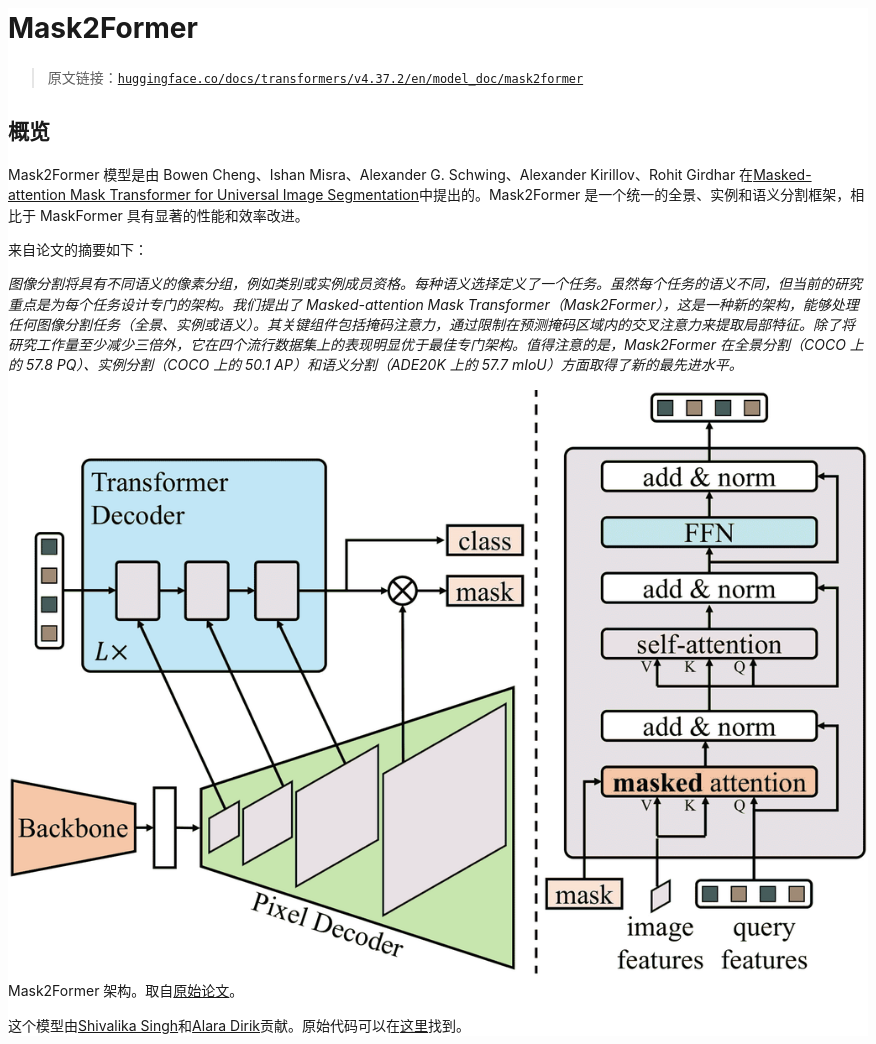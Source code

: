 # Mask2Former

> 原文链接：[`huggingface.co/docs/transformers/v4.37.2/en/model_doc/mask2former`](https://huggingface.co/docs/transformers/v4.37.2/en/model_doc/mask2former)

## 概览

Mask2Former 模型是由 Bowen Cheng、Ishan Misra、Alexander G. Schwing、Alexander Kirillov、Rohit Girdhar 在[Masked-attention Mask Transformer for Universal Image Segmentation](https://arxiv.org/abs/2112.01527)中提出的。Mask2Former 是一个统一的全景、实例和语义分割框架，相比于 MaskFormer 具有显著的性能和效率改进。

来自论文的摘要如下：

*图像分割将具有不同语义的像素分组，例如类别或实例成员资格。每种语义选择定义了一个任务。虽然每个任务的语义不同，但当前的研究重点是为每个任务设计专门的架构。我们提出了 Masked-attention Mask Transformer（Mask2Former），这是一种新的架构，能够处理任何图像分割任务（全景、实例或语义）。其关键组件包括掩码注意力，通过限制在预测掩码区域内的交叉注意力来提取局部特征。除了将研究工作量至少减少三倍外，它在四个流行数据集上的表现明显优于最佳专门架构。值得注意的是，Mask2Former 在全景分割（COCO 上的 57.8 PQ）、实例分割（COCO 上的 50.1 AP）和语义分割（ADE20K 上的 57.7 mIoU）方面取得了新的最先进水平。*

![图示](img/5ce83994aad79cfa0f1a7945fa6a424d.png) Mask2Former 架构。取自[原始论文](https://arxiv.org/abs/2112.01527)。

这个模型由[Shivalika Singh](https://huggingface.co/shivi)和[Alara Dirik](https://huggingface.co/adirik)贡献。原始代码可以在[这里](https://github.com/facebookresearch/Mask2Former)找到。
